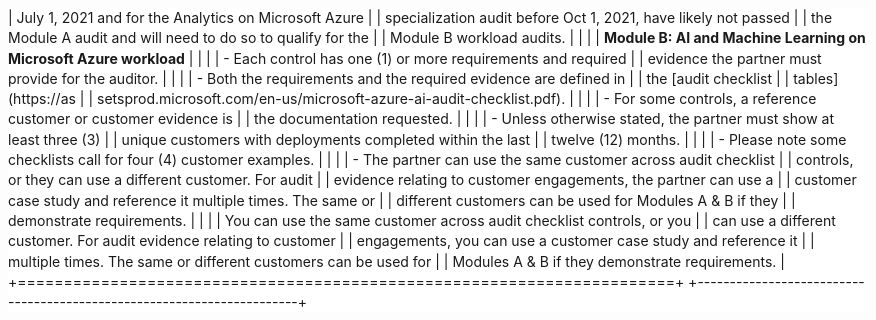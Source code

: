 |     July 1, 2021 and for the Analytics on Microsoft Azure             |
|     specialization audit before Oct 1, 2021, have likely not passed   |
|     the Module A audit and will need to do so to qualify for the      |
|     Module B workload audits.                                         |
|                                                                       |
| **Module B: AI and Machine Learning on Microsoft Azure workload**     |
|                                                                       |
| -   Each control has one (1) or more requirements and required        |
|     evidence the partner must provide for the auditor.                |
|                                                                       |
| -   Both the requirements and the required evidence are defined in    |
|     the [audit checklist                                              |
|     tables](https://as                                                |
| setsprod.microsoft.com/en-us/microsoft-azure-ai-audit-checklist.pdf). |
|                                                                       |
| -   For some controls, a reference customer or customer evidence is   |
|     the documentation requested.                                      |
|                                                                       |
| -   Unless otherwise stated, the partner must show at least three (3) |
|     unique customers with deployments completed within the last       |
|     twelve (12) months.                                               |
|                                                                       |
| -   Please note some checklists call for four (4) customer examples.  |
|                                                                       |
| -   The partner can use the same customer across audit checklist      |
|     controls, or they can use a different customer. For audit         |
|     evidence relating to customer engagements, the partner can use a  |
|     customer case study and reference it multiple times. The same or  |
|     different customers can be used for Modules A & B if they         |
|     demonstrate requirements.                                         |
|                                                                       |
| You can use the same customer across audit checklist controls, or you |
| can use a different customer. For audit evidence relating to customer |
| engagements, you can use a customer case study and reference it       |
| multiple times. The same or different customers can be used for       |
| Modules A & B if they demonstrate requirements.                       |
+=======================================================================+
+-----------------------------------------------------------------------+
